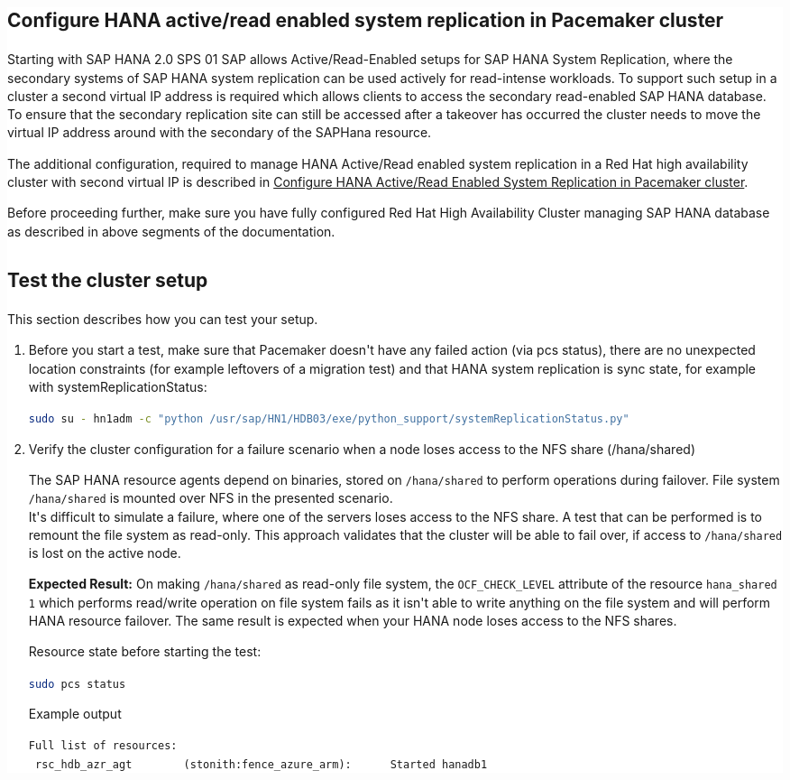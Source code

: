 ## Configure HANA active/read enabled system replication in Pacemaker cluster

Starting with SAP HANA 2.0 SPS 01 SAP allows Active/Read-Enabled setups for SAP HANA System Replication, where the secondary systems of SAP HANA system replication can be used actively for read-intense workloads. To support such setup in a cluster a second virtual IP address is required which allows clients to access the secondary read-enabled SAP HANA database. To ensure that the secondary replication site can still be accessed after a takeover has occurred the cluster needs to move the virtual IP address around with the secondary of the SAPHana resource.

The additional configuration, required to manage HANA Active/Read enabled system replication in a Red Hat high availability cluster with second virtual IP is described in [Configure HANA Active/Read Enabled System Replication in Pacemaker cluster](./sap-hana-high-availability-rhel.md#configure-hana-activeread-enabled-system-replication-in-pacemaker-cluster).  

Before proceeding further, make sure you have fully configured Red Hat High Availability Cluster managing SAP HANA database as described in above segments of the documentation.

## Test the cluster setup

This section describes how you can test your setup.

1. Before you start a test, make sure that Pacemaker doesn't have any failed action (via pcs status), there are no unexpected location constraints (for example leftovers of a migration test) and that HANA system replication is sync state, for example with systemReplicationStatus:

    ```bash
    sudo su - hn1adm -c "python /usr/sap/HN1/HDB03/exe/python_support/systemReplicationStatus.py"
    ```

2. Verify the cluster configuration for a failure scenario when a node loses access to the NFS share (/hana/shared)

   The SAP HANA resource agents depend on binaries, stored on `/hana/shared` to perform operations during failover. File system  `/hana/shared` is mounted over NFS in the presented scenario.  
   It's difficult to simulate a failure, where one of the servers loses access to the NFS share. A test that can be performed is to remount the file system as read-only.
   This approach validates that the cluster will be able to fail over, if access to `/hana/shared` is lost on the active node.

   **Expected Result:** On making `/hana/shared` as read-only file system, the `OCF_CHECK_LEVEL` attribute of the resource `hana_shared1` which performs read/write operation on file system fails as it isn't able to write anything on the file system and will perform HANA resource failover.  The same result is expected when your HANA node loses access to the NFS shares.

   Resource state before starting the test:

    ```bash
    sudo pcs status
    ```

    Example output

    ```output
    Full list of resources:
     rsc_hdb_azr_agt        (stonith:fence_azure_arm):      Started hanadb1
